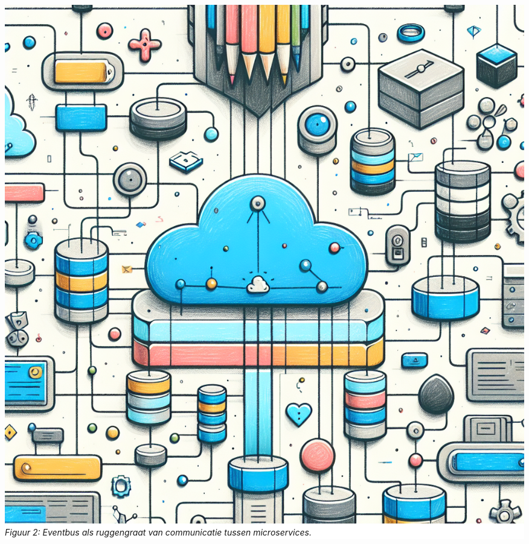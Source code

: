 ![Event bus concept embedded in microservice ecosystem](/images/event-bus-concept.png)  
*Figuur 2: Eventbus als ruggengraat van communicatie tussen microservices.*
